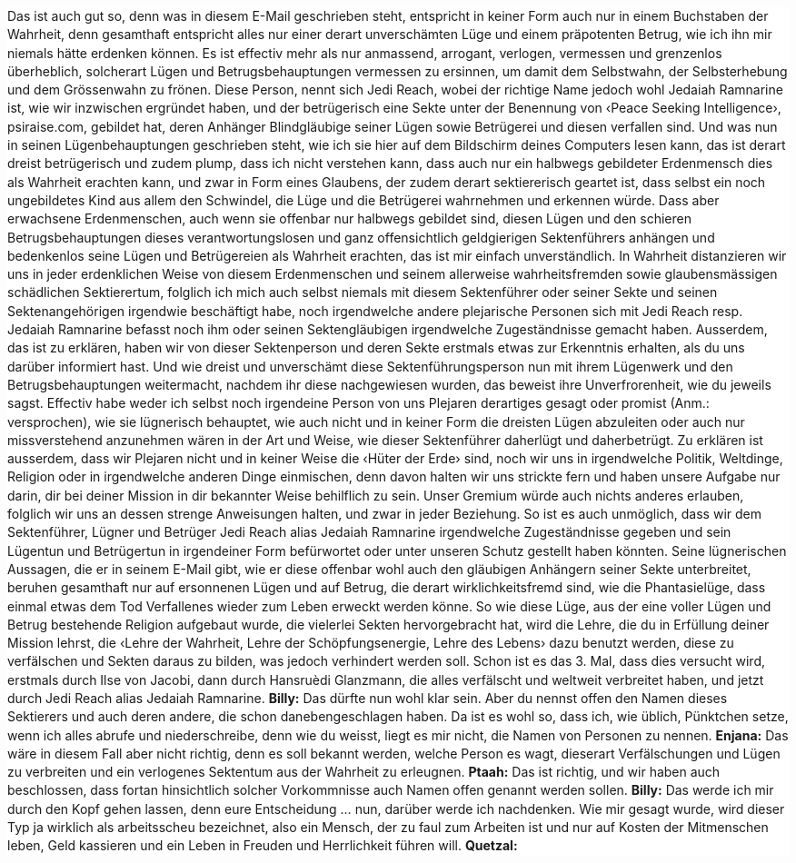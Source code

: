 Das ist auch gut so, denn was in diesem E-Mail geschrieben steht, entspricht in keiner Form auch nur in einem Buchstaben der Wahrheit, denn gesamthaft entspricht alles nur einer derart unverschämten Lüge und einem präpotenten Betrug, wie ich ihn mir niemals hätte erdenken können. Es ist effectiv mehr als nur anmassend, arrogant, verlogen, vermessen und grenzenlos überheblich, solcherart Lügen und Betrugsbehauptungen vermessen zu ersinnen, um damit dem Selbstwahn, der Selbsterhebung und dem Grössenwahn zu frönen. Diese Person, nennt sich Jedi Reach, wobei der richtige Name jedoch wohl Jedaiah Ramnarine ist, wie wir inzwischen ergründet haben, und der betrügerisch eine Sekte unter der Benennung von ‹Peace Seeking Intelligence›, psiraise.com, gebildet hat, deren Anhänger Blindgläubige seiner Lügen sowie Betrügerei und diesen verfallen sind. Und was nun in seinen Lügenbehauptungen geschrieben steht, wie ich sie hier auf dem Bildschirm deines Computers lesen kann, das ist derart dreist betrügerisch und zudem plump, dass ich nicht verstehen kann, dass auch nur ein halbwegs gebildeter Erdenmensch dies als Wahrheit erachten kann, und zwar in Form eines Glaubens, der zudem derart sektiererisch geartet ist, dass selbst ein noch ungebildetes Kind aus allem den Schwindel, die Lüge und die Betrügerei wahrnehmen und erkennen würde. Dass aber erwachsene Erdenmenschen, auch wenn sie offenbar nur halbwegs gebildet sind, diesen Lügen und den schieren Betrugsbehauptungen dieses verantwortungslosen und ganz offensichtlich geldgierigen Sektenführers anhängen und bedenkenlos seine Lügen und Betrügereien als Wahrheit erachten, das ist mir einfach unverständlich. In Wahrheit distanzieren wir uns in jeder erdenklichen Weise von diesem Erdenmenschen und seinem allerweise wahrheitsfremden sowie glaubensmässigen schädlichen Sektierertum, folglich ich mich auch selbst niemals mit diesem Sektenführer oder seiner Sekte und seinen Sektenangehörigen irgendwie beschäftigt habe, noch irgendwelche andere plejarische Personen sich mit Jedi Reach resp. Jedaiah Ramnarine befasst noch ihm oder seinen Sektengläubigen irgendwelche Zugeständnisse gemacht haben. Ausserdem, das ist zu erklären, haben wir von dieser Sektenperson und deren Sekte erstmals etwas zur Erkenntnis erhalten, als du uns darüber informiert hast. Und wie dreist und unverschämt diese Sektenführungsperson nun mit ihrem Lügenwerk und den Betrugsbehauptungen weitermacht, nachdem ihr diese nachgewiesen wurden, das beweist ihre Unverfrorenheit, wie du jeweils sagst. Effectiv habe weder ich selbst noch irgendeine Person von uns Plejaren derartiges gesagt oder promist (Anm.: versprochen), wie sie lügnerisch behauptet, wie auch nicht und in keiner Form die dreisten Lügen abzuleiten oder auch nur missverstehend anzunehmen wären in der Art und Weise, wie dieser Sektenführer daherlügt und daherbetrügt. Zu erklären ist ausserdem, dass wir Plejaren nicht und in keiner Weise die ‹Hüter der Erde› sind, noch wir uns in irgendwelche Politik, Weltdinge, Religion oder in irgendwelche anderen Dinge einmischen, denn davon halten wir uns strickte fern und haben unsere Aufgabe nur darin, dir bei deiner Mission in dir bekannter Weise behilflich zu sein. Unser Gremium würde auch nichts anderes erlauben, folglich wir uns an dessen strenge Anweisungen halten, und zwar in jeder Beziehung. So ist es auch unmöglich, dass wir dem Sektenführer, Lügner und Betrüger Jedi Reach alias Jedaiah Ramnarine irgendwelche Zugeständnisse gegeben und sein Lügentun und Betrügertun in irgendeiner Form befürwortet oder unter unseren Schutz gestellt haben könnten. Seine lügnerischen Aussagen, die er in seinem E-Mail gibt, wie er diese offenbar wohl auch den gläubigen Anhängern seiner Sekte unterbreitet, beruhen gesamthaft nur auf ersonnenen Lügen und auf Betrug, die derart wirklichkeitsfremd sind, wie die Phantasielüge, dass einmal etwas dem Tod Verfallenes wieder zum Leben erweckt werden könne. So wie diese Lüge, aus der eine voller Lügen und Betrug bestehende Religion aufgebaut wurde, die vielerlei Sekten hervorgebracht hat, wird die Lehre, die du in Erfüllung deiner Mission lehrst, die ‹Lehre der Wahrheit, Lehre der Schöpfungsenergie, Lehre des Lebens› dazu benutzt werden, diese zu verfälschen und Sekten daraus zu bilden, was jedoch verhindert werden soll. Schon ist es das 3. Mal, dass dies versucht wird, erstmals durch Ilse von Jacobi, dann durch Hansruèdi Glanzmann, die alles verfälscht und weltweit verbreitet haben, und jetzt durch Jedi Reach alias Jedaiah Ramnarine.
**Billy:**
Das dürfte nun wohl klar sein. Aber du nennst offen den Namen dieses Sektierers und auch deren andere, die schon danebengeschlagen haben. Da ist es wohl so, dass ich, wie üblich, Pünktchen setze, wenn ich alles abrufe und niederschreibe, denn wie du weisst, liegt es mir nicht, die Namen von Personen zu nennen.
**Enjana:**
Das wäre in diesem Fall aber nicht richtig, denn es soll bekannt werden, welche Person es wagt, dieserart Verfälschungen und Lügen zu verbreiten und ein verlogenes Sektentum aus der Wahrheit zu erleugnen.
**Ptaah:**
Das ist richtig, und wir haben auch beschlossen, dass fortan hinsichtlich solcher Vorkommnisse auch Namen offen genannt werden sollen.
**Billy:**
Das werde ich mir durch den Kopf gehen lassen, denn eure Entscheidung … nun, darüber werde ich nachdenken. Wie mir gesagt wurde, wird dieser Typ ja wirklich als arbeitsscheu bezeichnet, also ein Mensch, der zu faul zum Arbeiten ist und nur auf Kosten der Mitmenschen leben, Geld kassieren und ein Leben in Freuden und Herrlichkeit führen will.
**Quetzal:**